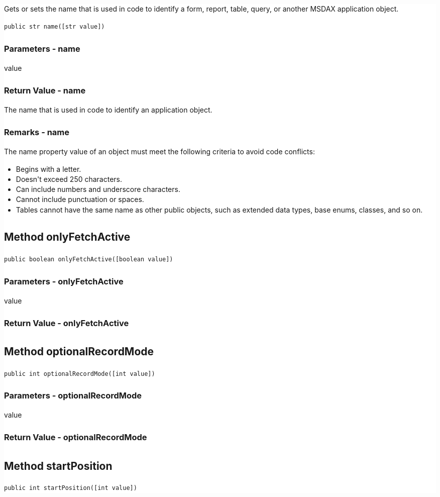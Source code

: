 Gets or sets the name that is used in code to identify a form, report, table, query, or another MSDAX application object.

```xpp
public str name([str value])
```

### Parameters - name

value  

### Return Value - name

The name that is used in code to identify an application object.

### Remarks - name

The name property value of an object must meet the following criteria to avoid code conflicts:

-   Begins with a letter.
-   Doesn't exceed 250 characters.
-   Can include numbers and underscore characters.
-   Cannot include punctuation or spaces.
-   Tables cannot have the same name as other public objects, such as extended data types, base enums, classes, and so on.

## Method onlyFetchActive

```xpp
public boolean onlyFetchActive([boolean value])
```

### Parameters - onlyFetchActive

value  

### Return Value - onlyFetchActive

## Method optionalRecordMode

```xpp
public int optionalRecordMode([int value])
```

### Parameters - optionalRecordMode

value  

### Return Value - optionalRecordMode

## Method startPosition

```xpp
public int startPosition([int value])
```
